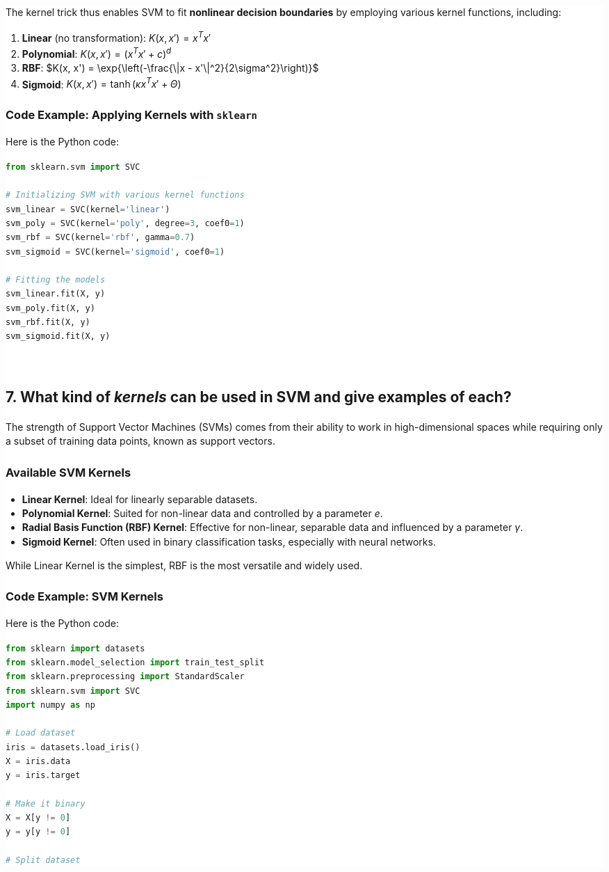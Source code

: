 The kernel trick thus enables SVM to fit **nonlinear decision boundaries** by employing various kernel functions, including:

1. **Linear** (no transformation): $K(x, x') = x^T x'$
2. **Polynomial**: $K(x, x') = (x^T x' + c)^d$
3. **RBF**: $K(x, x') = \exp{\left(-\frac{\|x - x'\|^2}{2\sigma^2}\right)}$
4. **Sigmoid**: $K(x, x') = \tanh(\kappa x^T x' + \Theta)$

### Code Example: Applying Kernels with `sklearn`

Here is the Python code:

```python
from sklearn.svm import SVC

# Initializing SVM with various kernel functions
svm_linear = SVC(kernel='linear')
svm_poly = SVC(kernel='poly', degree=3, coef0=1)
svm_rbf = SVC(kernel='rbf', gamma=0.7)
svm_sigmoid = SVC(kernel='sigmoid', coef0=1)

# Fitting the models
svm_linear.fit(X, y)
svm_poly.fit(X, y)
svm_rbf.fit(X, y)
svm_sigmoid.fit(X, y)
```
<br>

## 7. What kind of _kernels_ can be used in SVM and give examples of each?

The strength of Support Vector Machines (SVMs) comes from their ability to work in high-dimensional spaces while requiring only a subset of training data points, known as support vectors.

### Available SVM Kernels

- **Linear Kernel**: Ideal for linearly separable datasets.
- **Polynomial Kernel**: Suited for non-linear data and controlled by a parameter $e$.
- **Radial Basis Function (RBF) Kernel**: Effective for non-linear, separable data and influenced by a parameter $\gamma$.
- **Sigmoid Kernel**: Often used in binary classification tasks, especially with neural networks.

While Linear Kernel is the simplest, RBF is the most versatile and widely used.

### Code Example: SVM Kernels

Here is the Python code:

```python
from sklearn import datasets
from sklearn.model_selection import train_test_split
from sklearn.preprocessing import StandardScaler
from sklearn.svm import SVC
import numpy as np

# Load dataset
iris = datasets.load_iris()
X = iris.data
y = iris.target

# Make it binary
X = X[y != 0]
y = y[y != 0]

# Split dataset
```